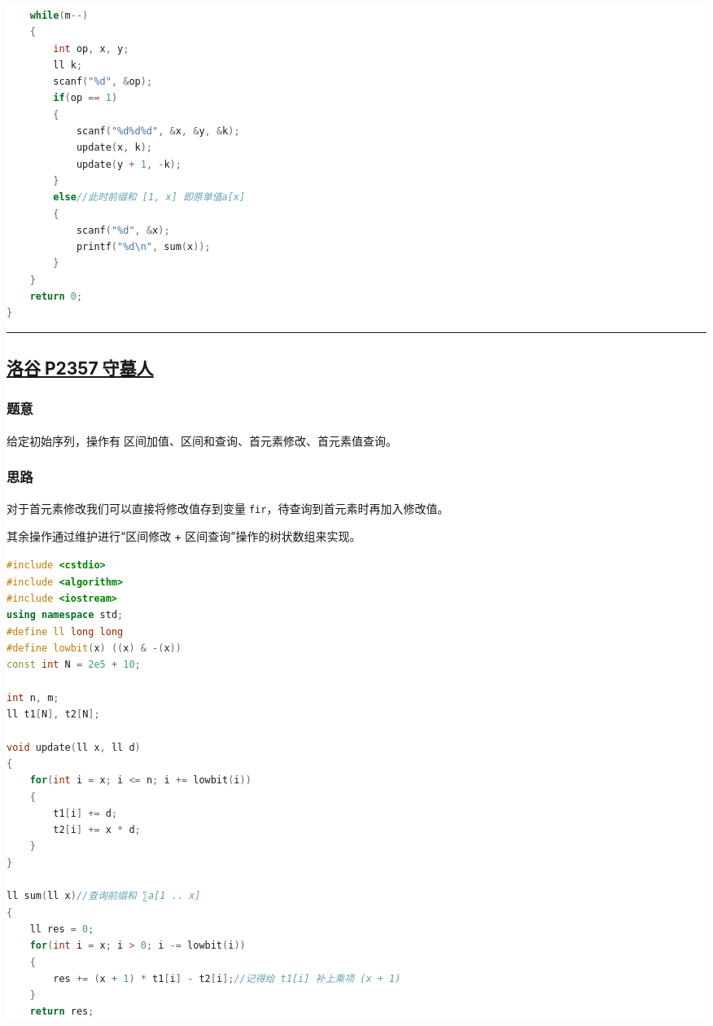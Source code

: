 ```c++
    while(m--)
    {
        int op, x, y;
        ll k;
        scanf("%d", &op);
        if(op == 1)
        {
            scanf("%d%d%d", &x, &y, &k);
            update(x, k);
            update(y + 1, -k);
        }
        else//此时前缀和 [1, x] 即原单值a[x]
        {
            scanf("%d", &x);
            printf("%d\n", sum(x));
        }
    }
    return 0;
}
```

---

## [洛谷 P2357 守墓人](https://www.luogu.com.cn/problem/P2357)

### 题意

给定初始序列，操作有 区间加值、区间和查询、首元素修改、首元素值查询。

### 思路

对于首元素修改我们可以直接将修改值存到变量 `fir`，待查询到首元素时再加入修改值。

其余操作通过维护进行“区间修改 + 区间查询”操作的树状数组来实现。

```c++
#include <cstdio>
#include <algorithm>
#include <iostream>
using namespace std;
#define ll long long
#define lowbit(x) ((x) & -(x))
const int N = 2e5 + 10;

int n, m;
ll t1[N], t2[N];

void update(ll x, ll d)
{
    for(int i = x; i <= n; i += lowbit(i))
    {
        t1[i] += d;    
        t2[i] += x * d;
    }
}

ll sum(ll x)//查询前缀和 ∑a[1 .. x]
{
    ll res = 0;
    for(int i = x; i > 0; i -= lowbit(i))
    {
        res += (x + 1) * t1[i] - t2[i];//记得给 t1[i] 补上乘项 (x + 1)
    }
    return res;
```